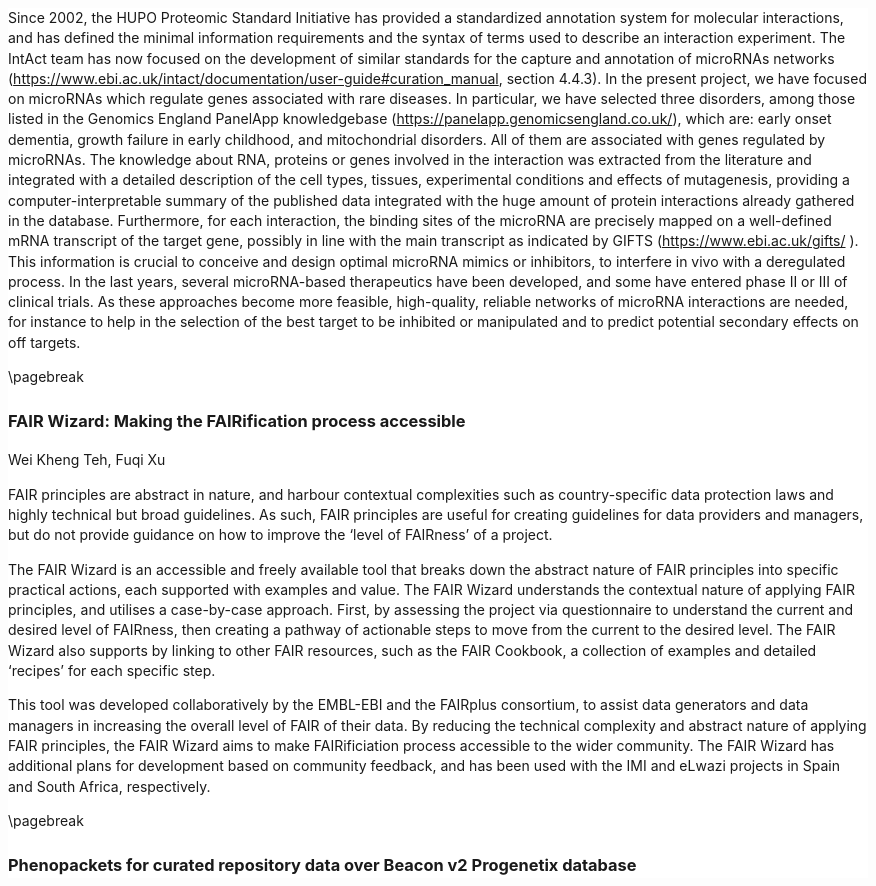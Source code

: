 Since 2002, the HUPO Proteomic Standard Initiative has provided a standardized annotation system for molecular interactions, and has defined the minimal information requirements and the syntax of terms used to describe an interaction experiment. The IntAct team has now focused on the development of similar standards for the capture and annotation of microRNAs networks (https://www.ebi.ac.uk/intact/documentation/user-guide#curation_manual, section 4.4.3). In the present project, we have focused on microRNAs which regulate genes associated with rare diseases. In particular, we have selected three disorders, among those listed in the Genomics England PanelApp knowledgebase (https://panelapp.genomicsengland.co.uk/), which are: early onset dementia, growth failure in early childhood, and mitochondrial disorders. All of them are associated with genes regulated by microRNAs. The knowledge about RNA, proteins or genes involved in the interaction was extracted from the literature and integrated with a detailed description of the cell types, tissues, experimental conditions and effects of mutagenesis, providing a computer-interpretable summary of the published data integrated with the huge amount of protein interactions already gathered in the database. Furthermore, for each interaction, the binding sites of the microRNA are precisely mapped on a well-defined mRNA transcript of the target gene, possibly in line with the main transcript as indicated by GIFTS (https://www.ebi.ac.uk/gifts/ ).
This information is crucial to conceive and design optimal microRNA mimics or inhibitors, to interfere in vivo with a deregulated process. In the last years, several microRNA-based therapeutics have been developed, and some have entered phase II or III of clinical trials. As these approaches become more feasible, high-quality, reliable networks of microRNA interactions are needed, for instance to help in the selection of the best target to be inhibited or manipulated and to predict potential secondary effects on off targets.

\pagebreak


### FAIR Wizard: Making the FAIRification process accessible

<span>Wei Kheng Teh</span>, <span>Fuqi Xu</span><br />

FAIR principles are abstract in nature, and harbour contextual complexities such as country-specific data protection laws and highly technical but broad guidelines. As such, FAIR principles are useful for creating guidelines for data providers and managers, but do not provide guidance on how to improve the ‘level of FAIRness’ of a project.

The FAIR Wizard is an accessible and freely available tool that breaks down the abstract nature of FAIR principles into specific practical actions, each supported with examples and value. The FAIR Wizard understands the contextual nature of applying FAIR principles, and utilises a case-by-case approach. First, by assessing the project via questionnaire to understand the current and desired level of FAIRness, then  creating a pathway of actionable steps to move from the current to the desired level. The FAIR Wizard also supports by linking to other FAIR resources, such as the FAIR Cookbook, a collection of examples and detailed ‘recipes’ for each specific step. 

This tool was developed collaboratively by the EMBL-EBI and the FAIRplus consortium, to assist data generators and data managers in increasing the overall level of FAIR of their data. By reducing the technical complexity and abstract nature of applying FAIR principles, the FAIR Wizard aims to make FAIRificiation process accessible to the wider community. The FAIR Wizard has additional plans for development based on community feedback, and has been used with the IMI and eLwazi projects in Spain and South Africa, respectively.

\pagebreak


### Phenopackets for curated repository data over Beacon v2 Progenetix database

